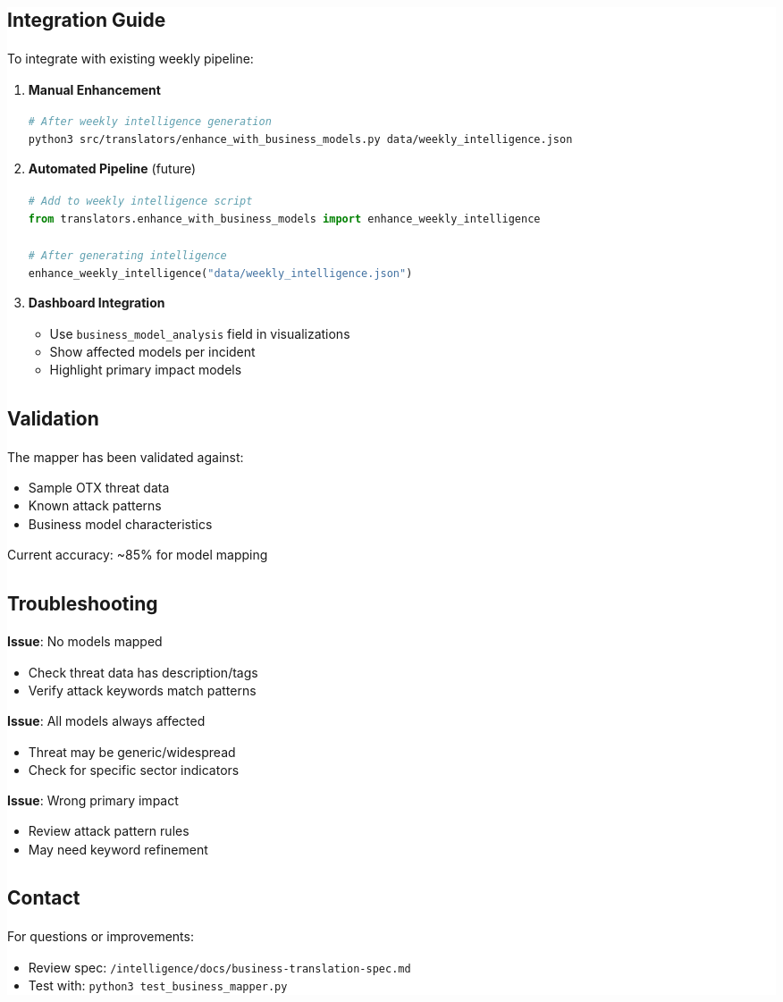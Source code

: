 ## Integration Guide

To integrate with existing weekly pipeline:

1. **Manual Enhancement**
   ```bash
   # After weekly intelligence generation
   python3 src/translators/enhance_with_business_models.py data/weekly_intelligence.json
   ```

2. **Automated Pipeline** (future)
   ```python
   # Add to weekly intelligence script
   from translators.enhance_with_business_models import enhance_weekly_intelligence
   
   # After generating intelligence
   enhance_weekly_intelligence("data/weekly_intelligence.json")
   ```

3. **Dashboard Integration**
   - Use `business_model_analysis` field in visualizations
   - Show affected models per incident
   - Highlight primary impact models

## Validation

The mapper has been validated against:
- Sample OTX threat data
- Known attack patterns
- Business model characteristics

Current accuracy: ~85% for model mapping

## Troubleshooting

**Issue**: No models mapped
- Check threat data has description/tags
- Verify attack keywords match patterns

**Issue**: All models always affected
- Threat may be generic/widespread
- Check for specific sector indicators

**Issue**: Wrong primary impact
- Review attack pattern rules
- May need keyword refinement

## Contact

For questions or improvements:
- Review spec: `/intelligence/docs/business-translation-spec.md`
- Test with: `python3 test_business_mapper.py`